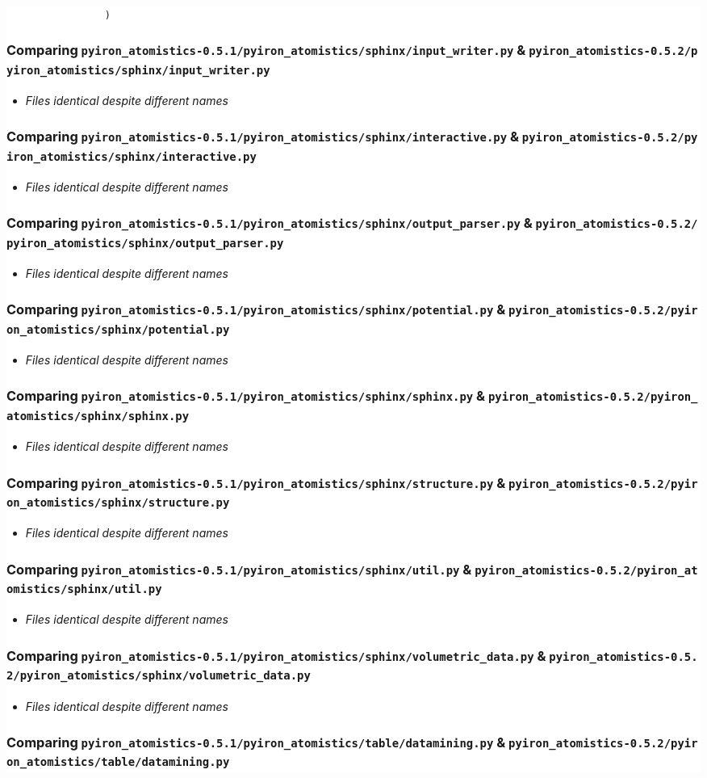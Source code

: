 ```diff
                 )
```

### Comparing `pyiron_atomistics-0.5.1/pyiron_atomistics/sphinx/input_writer.py` & `pyiron_atomistics-0.5.2/pyiron_atomistics/sphinx/input_writer.py`

 * *Files identical despite different names*

### Comparing `pyiron_atomistics-0.5.1/pyiron_atomistics/sphinx/interactive.py` & `pyiron_atomistics-0.5.2/pyiron_atomistics/sphinx/interactive.py`

 * *Files identical despite different names*

### Comparing `pyiron_atomistics-0.5.1/pyiron_atomistics/sphinx/output_parser.py` & `pyiron_atomistics-0.5.2/pyiron_atomistics/sphinx/output_parser.py`

 * *Files identical despite different names*

### Comparing `pyiron_atomistics-0.5.1/pyiron_atomistics/sphinx/potential.py` & `pyiron_atomistics-0.5.2/pyiron_atomistics/sphinx/potential.py`

 * *Files identical despite different names*

### Comparing `pyiron_atomistics-0.5.1/pyiron_atomistics/sphinx/sphinx.py` & `pyiron_atomistics-0.5.2/pyiron_atomistics/sphinx/sphinx.py`

 * *Files identical despite different names*

### Comparing `pyiron_atomistics-0.5.1/pyiron_atomistics/sphinx/structure.py` & `pyiron_atomistics-0.5.2/pyiron_atomistics/sphinx/structure.py`

 * *Files identical despite different names*

### Comparing `pyiron_atomistics-0.5.1/pyiron_atomistics/sphinx/util.py` & `pyiron_atomistics-0.5.2/pyiron_atomistics/sphinx/util.py`

 * *Files identical despite different names*

### Comparing `pyiron_atomistics-0.5.1/pyiron_atomistics/sphinx/volumetric_data.py` & `pyiron_atomistics-0.5.2/pyiron_atomistics/sphinx/volumetric_data.py`

 * *Files identical despite different names*

### Comparing `pyiron_atomistics-0.5.1/pyiron_atomistics/table/datamining.py` & `pyiron_atomistics-0.5.2/pyiron_atomistics/table/datamining.py`
